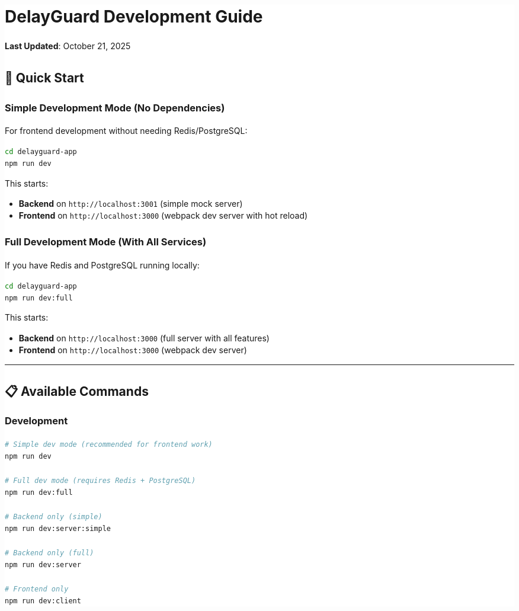 # DelayGuard Development Guide

**Last Updated**: October 21, 2025

## 🚀 Quick Start

### Simple Development Mode (No Dependencies)

For frontend development without needing Redis/PostgreSQL:

```bash
cd delayguard-app
npm run dev
```

This starts:
- **Backend** on `http://localhost:3001` (simple mock server)
- **Frontend** on `http://localhost:3000` (webpack dev server with hot reload)

### Full Development Mode (With All Services)

If you have Redis and PostgreSQL running locally:

```bash
cd delayguard-app
npm run dev:full
```

This starts:
- **Backend** on `http://localhost:3000` (full server with all features)
- **Frontend** on `http://localhost:3000` (webpack dev server)

---

## 📋 Available Commands

### Development

```bash
# Simple dev mode (recommended for frontend work)
npm run dev

# Full dev mode (requires Redis + PostgreSQL)
npm run dev:full

# Backend only (simple)
npm run dev:server:simple

# Backend only (full)
npm run dev:server

# Frontend only
npm run dev:client
```
